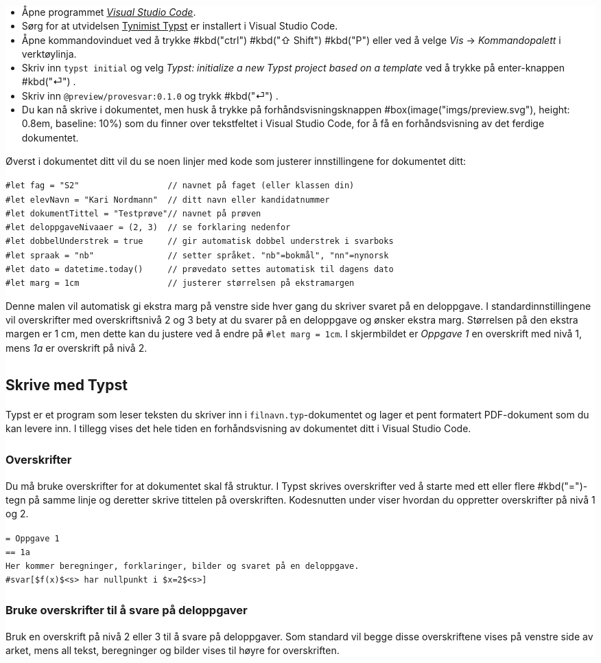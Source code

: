 - Åpne programmet [_Visual Studio Code_](https://code.visualstudio.com).
- Sørg for at utvidelsen [Tynimist Typst](https://marketplace.visualstudio.com/items?itemName=myriad-dreamin.tinymist) er installert i Visual Studio Code.
- Åpne kommandovinduet ved å trykke #kbd("ctrl") #kbd("⇧ Shift") #kbd("P") eller ved å velge _Vis_ → _Kommandopalett_ i verktøylinja.
- Skriv inn `typst initial` og velg _Typst: initialize a new Typst project based on a template_ ved å trykke på enter-knappen #kbd("⏎") .
- Skriv inn `@preview/provesvar:0.1.0` og trykk #kbd("⏎") .
- Du kan nå skrive i dokumentet, men husk å trykke på forhåndsvisningsknappen #box(image("imgs/preview.svg"), height: 0.8em, baseline: 10%) som du finner over tekstfeltet i Visual Studio Code, for å få en forhåndsvisning av det ferdige dokumentet.

Øverst i dokumentet ditt vil du se noen linjer med kode som justerer innstillingene for dokumentet ditt:

```typst
#let fag = "S2"                  // navnet på faget (eller klassen din)
#let elevNavn = "Kari Nordmann"  // ditt navn eller kandidatnummer
#let dokumentTittel = "Testprøve"// navnet på prøven
#let deloppgaveNivaaer = (2, 3)  // se forklaring nedenfor 
#let dobbelUnderstrek = true     // gir automatisk dobbel understrek i svarboks
#let spraak = "nb"               // setter språket. "nb"=bokmål", "nn"=nynorsk
#let dato = datetime.today()     // prøvedato settes automatisk til dagens dato
#let marg = 1cm                  // justerer størrelsen på ekstramargen
```

Denne malen vil automatisk gi ekstra marg på venstre side hver gang du skriver svaret på en deloppgave. I standardinnstillingene vil overskrifter med overskriftsnivå 2 og 3 bety at du svarer på en deloppgave og ønsker ekstra marg. Størrelsen på den ekstra margen er 1 cm, men dette kan du justere ved å endre på `#let marg = 1cm`. I skjermbildet er _Oppgave 1_ en overskrift med nivå 1, mens _1a_ er overskrift på nivå 2.

## Skrive med Typst
Typst er et program som leser teksten du skriver inn i `filnavn.typ`-dokumentet og lager et pent formatert PDF-dokument som du kan levere inn. I tillegg vises det hele tiden en forhåndsvisning av dokumentet ditt i Visual Studio Code.

### Overskrifter
Du må bruke overskrifter for at dokumentet skal få struktur. I Typst skrives overskrifter ved å starte med ett eller flere #kbd("=")-tegn på samme linje og deretter skrive tittelen på overskriften. Kodesnutten under viser hvordan du oppretter overskrifter på nivå 1 og 2.
```typst
= Oppgave 1
== 1a
Her kommer beregninger, forklaringer, bilder og svaret på en deloppgave.
#svar[$f(x)$<s> har nullpunkt i $x=2$<s>]
```

### Bruke overskrifter til å svare på deloppgaver
Bruk en overskrift på nivå 2 eller 3 til å svare på deloppgaver. Som standard vil begge disse overskriftene vises på venstre side av arket, mens all tekst, beregninger og bilder vises til høyre for overskriften.


[^1]: OBS! `deloppgaveNivaaer` *må* inneholde en liste med minst ett nivå (og et komma!), for eksempel skriver du `#let deloppgaveNivaaer = (6,)` for at kun overskrifter på nivå 6 skal gi ekstra marg.